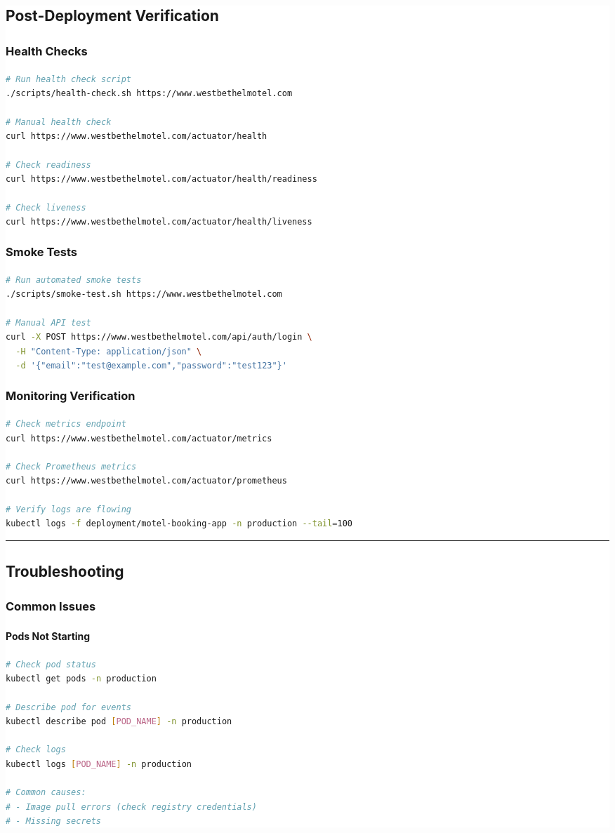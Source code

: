 ## Post-Deployment Verification

### Health Checks

```bash
# Run health check script
./scripts/health-check.sh https://www.westbethelmotel.com

# Manual health check
curl https://www.westbethelmotel.com/actuator/health

# Check readiness
curl https://www.westbethelmotel.com/actuator/health/readiness

# Check liveness
curl https://www.westbethelmotel.com/actuator/health/liveness
```

### Smoke Tests

```bash
# Run automated smoke tests
./scripts/smoke-test.sh https://www.westbethelmotel.com

# Manual API test
curl -X POST https://www.westbethelmotel.com/api/auth/login \
  -H "Content-Type: application/json" \
  -d '{"email":"test@example.com","password":"test123"}'
```

### Monitoring Verification

```bash
# Check metrics endpoint
curl https://www.westbethelmotel.com/actuator/metrics

# Check Prometheus metrics
curl https://www.westbethelmotel.com/actuator/prometheus

# Verify logs are flowing
kubectl logs -f deployment/motel-booking-app -n production --tail=100
```

---

## Troubleshooting

### Common Issues

#### Pods Not Starting

```bash
# Check pod status
kubectl get pods -n production

# Describe pod for events
kubectl describe pod [POD_NAME] -n production

# Check logs
kubectl logs [POD_NAME] -n production

# Common causes:
# - Image pull errors (check registry credentials)
# - Missing secrets
```